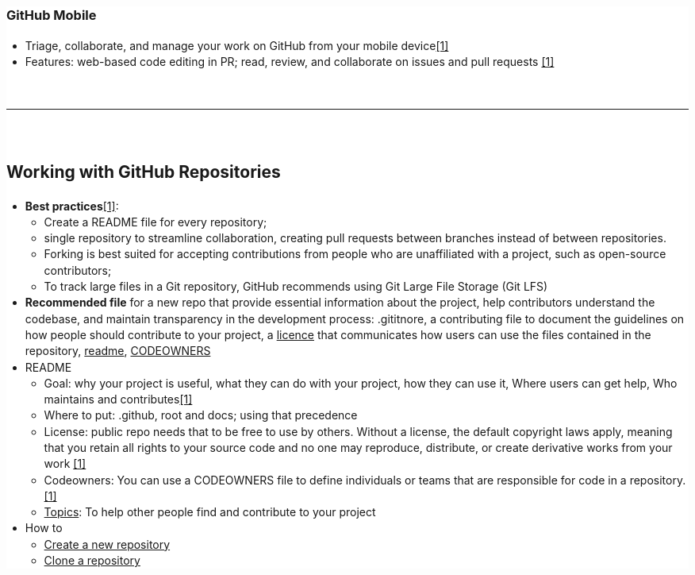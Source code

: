 
<h3>GitHub Mobile</h3>

<ul>
  <li>Triage, collaborate, and manage your work on GitHub from your mobile device<a href="https://docs.github.com/en/get-started/using-github/github-mobile">[1]</a></li>
  <li>Features: web-based code editing in PR; read, review, and collaborate on issues and pull requests <a href="https://github.com/features">[1]</a></li>
</ul>


<br />
<hr>
<br />
<h2 id="d2">Working with GitHub Repositories</h2>

<ul>
  <li><b>Best practices</b><a href="https://docs.github.com/en/repositories/creating-and-managing-repositories/best-practices-for-repositories">[1]</a>: 
    <ul>
      <li>Create a README file for every repository; </li>
      <li>single repository to streamline collaboration, creating pull requests between branches instead of between repositories.</li>
      <li>Forking is best suited for accepting contributions from people who are unaffiliated with a project, such as open-source contributors; </li>
      <li>To track large files in a Git repository, GitHub recommends using Git Large File Storage (Git LFS) </li>
    </ul>
  </li>
  <li><b>Recommended file</b> for a new repo that provide essential information about the project, help contributors understand the codebase, and maintain transparency in the development process: .gititnore, a contributing file to document the guidelines on how people should contribute to your project, a <a href="https://docs.github.com/en/repositories/managing-your-repositorys-settings-and-features/customizing-your-repository/licensing-a-repository">licence</a> that communicates how users can use the files contained in the repository, <a href="https://docs.github.com/en/repositories/managing-your-repositorys-settings-and-features/customizing-your-repository/about-readmes">readme</a>, <a href="https://docs.github.com/en/repositories/managing-your-repositorys-settings-and-features/customizing-your-repository/about-code-owners">CODEOWNERS</a></li>
  <li>README
    <ul>
      <li>Goal: why your project is useful, what they can do with your project, how they can use it, Where users can get help, Who maintains and contributes<a href="https://docs.github.com/en/repositories/managing-your-repositorys-settings-and-features/customizing-your-repository/about-readmes">[1]</a></li>
      <li>Where to put: .github, root and docs; using that precedence </li>
      <li>License: public repo needs that to be free to use by others. Without a license, the default copyright laws apply, meaning that you retain all rights to your source code and no one may reproduce, distribute, or create derivative works from your work <a href="https://docs.github.com/en/repositories/managing-your-repositorys-settings-and-features/customizing-your-repository/licensing-a-repository">[1]</a></li>
      <li>Codeowners: You can use a CODEOWNERS file to define individuals or teams that are responsible for code in a repository.<a href="https://docs.github.com/en/repositories/managing-your-repositorys-settings-and-features/customizing-your-repository/about-code-owners">[1]</a></li>
      <li><a href="https://docs.github.com/en/repositories/managing-your-repositorys-settings-and-features/customizing-your-repository/classifying-your-repository-with-topics">Topics</a>: To help other people find and contribute to your project</li>
    </ul>
  </li>
  <li>How to
    <ul>
      <li><a href="https://docs.github.com/en/repositories/creating-and-managing-repositories/creating-a-new-repository">Create a new repository</a></li>
      <li><a href="https://docs.github.com/en/repositories/creating-and-managing-repositories/cloning-a-repository">Clone a repository</a></li>